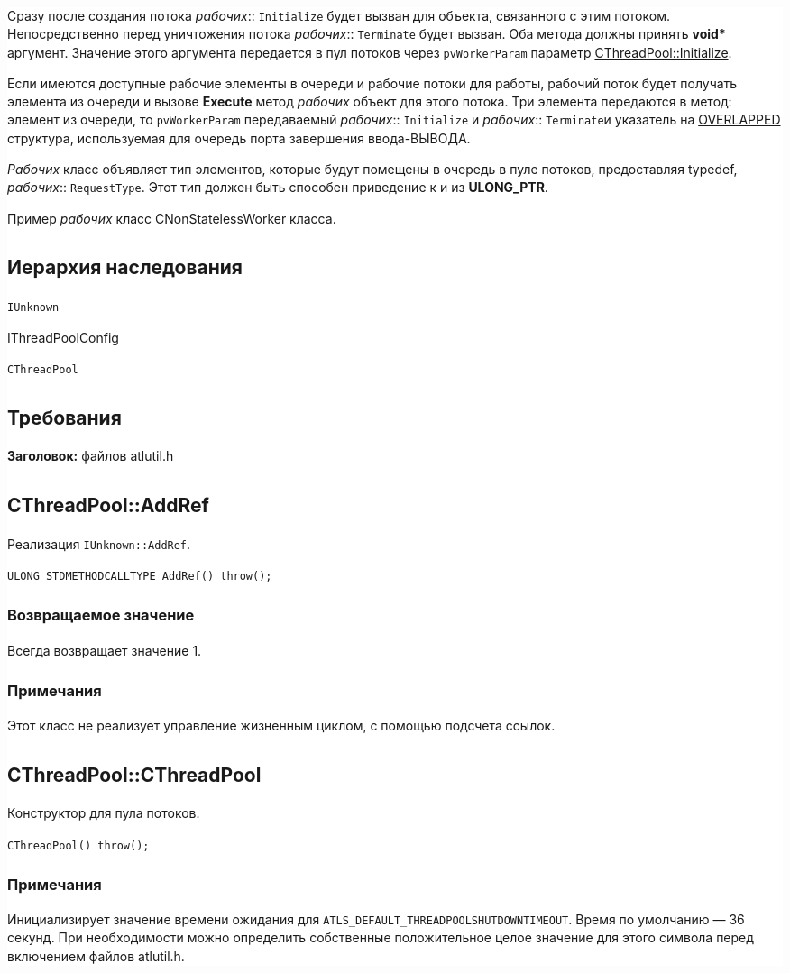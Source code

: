  Сразу после создания потока *рабочих*:: `Initialize` будет вызван для объекта, связанного с этим потоком. Непосредственно перед уничтожения потока *рабочих*:: `Terminate` будет вызван. Оба метода должны принять **void\***  аргумент. Значение этого аргумента передается в пул потоков через `pvWorkerParam` параметр [CThreadPool::Initialize](#initialize).  
  
 Если имеются доступные рабочие элементы в очереди и рабочие потоки для работы, рабочий поток будет получать элемента из очереди и вызове **Execute** метод *рабочих* объект для этого потока. Три элемента передаются в метод: элемент из очереди, то `pvWorkerParam` передаваемый *рабочих*:: `Initialize` и *рабочих*:: `Terminate`и указатель на [OVERLAPPED](http://msdn.microsoft.com/library/windows/desktop/ms684342) структура, используемая для очередь порта завершения ввода-ВЫВОДА.  
  
 *Рабочих* класс объявляет тип элементов, которые будут помещены в очередь в пуле потоков, предоставляя typedef, *рабочих*:: `RequestType`. Этот тип должен быть способен приведение к и из **ULONG_PTR**.  
  
 Пример *рабочих* класс [CNonStatelessWorker класса](../../atl/reference/cnonstatelessworker-class.md).  
  
## <a name="inheritance-hierarchy"></a>Иерархия наследования  
 `IUnknown`  
  
 [IThreadPoolConfig](../../atl/reference/ithreadpoolconfig-interface.md)  
  
 `CThreadPool`  
  
## <a name="requirements"></a>Требования  
 **Заголовок:** файлов atlutil.h  
  
##  <a name="addref"></a>CThreadPool::AddRef  
 Реализация `IUnknown::AddRef`.  
  
```
ULONG STDMETHODCALLTYPE AddRef() throw();
```  
  
### <a name="return-value"></a>Возвращаемое значение  
 Всегда возвращает значение 1.  
  
### <a name="remarks"></a>Примечания  
 Этот класс не реализует управление жизненным циклом, с помощью подсчета ссылок.  
  
##  <a name="cthreadpool"></a>CThreadPool::CThreadPool  
 Конструктор для пула потоков.  
  
```
CThreadPool() throw();
```  
  
### <a name="remarks"></a>Примечания  
 Инициализирует значение времени ожидания для `ATLS_DEFAULT_THREADPOOLSHUTDOWNTIMEOUT`. Время по умолчанию — 36 секунд. При необходимости можно определить собственные положительное целое значение для этого символа перед включением файлов atlutil.h.  
  